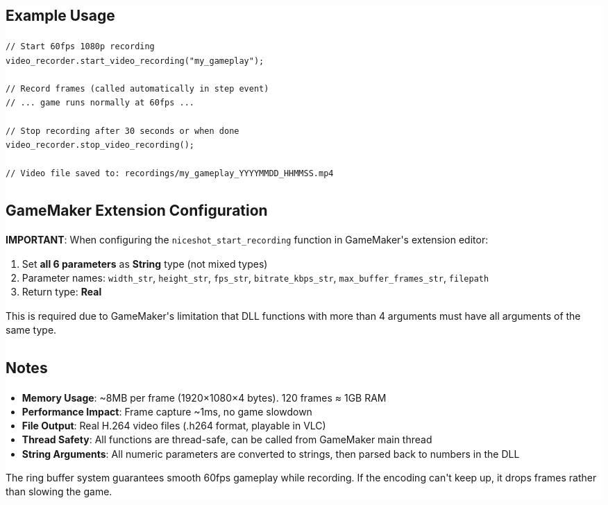 ## Example Usage

```gml
// Start 60fps 1080p recording  
video_recorder.start_video_recording("my_gameplay");

// Record frames (called automatically in step event)
// ... game runs normally at 60fps ...

// Stop recording after 30 seconds or when done
video_recorder.stop_video_recording();

// Video file saved to: recordings/my_gameplay_YYYYMMDD_HHMMSS.mp4
```

## GameMaker Extension Configuration

**IMPORTANT**: When configuring the `niceshot_start_recording` function in GameMaker's extension editor:

1. Set **all 6 parameters** as **String** type (not mixed types)
2. Parameter names: `width_str`, `height_str`, `fps_str`, `bitrate_kbps_str`, `max_buffer_frames_str`, `filepath`
3. Return type: **Real**

This is required due to GameMaker's limitation that DLL functions with more than 4 arguments must have all arguments of the same type.

## Notes

- **Memory Usage**: ~8MB per frame (1920×1080×4 bytes). 120 frames ≈ 1GB RAM
- **Performance Impact**: Frame capture ~1ms, no game slowdown  
- **File Output**: Real H.264 video files (.h264 format, playable in VLC)
- **Thread Safety**: All functions are thread-safe, can be called from GameMaker main thread
- **String Arguments**: All numeric parameters are converted to strings, then parsed back to numbers in the DLL

The ring buffer system guarantees smooth 60fps gameplay while recording. If the encoding can't keep up, it drops frames rather than slowing the game.